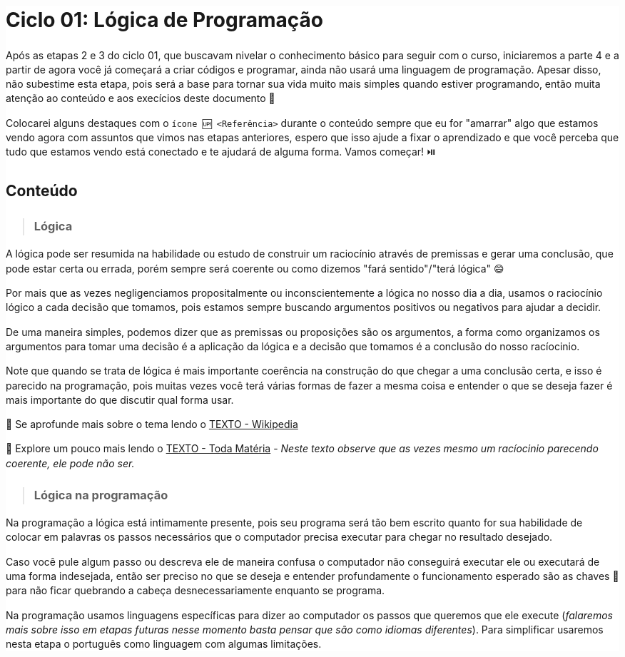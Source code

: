 # Ciclo 01: Lógica de Programação

Após as etapas 2 e 3 do ciclo 01, que buscavam nivelar o conhecimento básico para seguir com o curso, iniciaremos a parte 4 e a partir de agora você já começará a criar códigos e programar, ainda não usará uma linguagem de programação. Apesar disso, não subestime esta etapa, pois será a base para tornar sua vida muito mais simples quando estiver programando, então muita atenção ao conteúdo e aos execícios deste documento 👀

Colocarei alguns destaques com o `ícone 🆙 <Referência>` durante o conteúdo sempre que eu for "amarrar" algo que estamos vendo agora com assuntos que vimos nas etapas anteriores, espero que isso ajude a fixar o aprendizado e que você perceba que tudo que estamos vendo está conectado e te ajudará de alguma forma. Vamos começar! ⏯️

## Conteúdo

> ### Lógica

A lógica pode ser resumida na habilidade ou estudo de construir um raciocínio através de premissas e gerar uma conclusão, que pode estar certa ou errada, porém sempre será coerente ou como dizemos "fará sentido"/"terá lógica" 😄

Por mais que as vezes negligenciamos propositalmente ou inconscientemente a lógica no nosso dia a dia, usamos o raciocínio lógico a cada decisão que tomamos, pois estamos sempre buscando argumentos positivos ou negativos para ajudar a decidir.

De uma maneira simples, podemos dizer que as premissas ou proposições são os argumentos, a forma como organizamos os argumentos para tomar uma decisão é a aplicação da lógica e a decisão que tomamos é a conclusão  do nosso racíocinio.

Note que quando se trata de lógica é mais importante coerência na construção do que chegar a uma conclusão certa, e isso é parecido na programação, pois muitas vezes você terá várias formas de fazer a mesma coisa e entender o que se deseja fazer é mais importante do que discutir qual forma usar.

📑 Se aprofunde mais sobre o tema lendo o [TEXTO - Wikipedia](https://pt.wikipedia.org/wiki/L%C3%B3gica)

📑 Explore um pouco mais lendo o [TEXTO - Toda Matéria](https://www.todamateria.com.br/falacia/) -  _Neste texto observe que as vezes mesmo um racíocinio parecendo coerente, ele pode não ser._

> ### Lógica na programação

Na programação a lógica está intimamente presente, pois seu programa será tão bem escrito quanto for sua habilidade de colocar em palavras os passos necessários que o computador precisa executar para chegar no resultado desejado.

Caso você pule algum passo ou descreva ele de maneira confusa o computador não conseguirá executar ele ou executará de uma forma indesejada, então ser preciso no que se deseja e entender profundamente o funcionamento esperado são as chaves 🔑 para não ficar quebrando a cabeça desnecessariamente enquanto se programa.

Na programação usamos linguagens específicas para dizer ao computador os passos que queremos que ele execute (_falaremos mais sobre isso em etapas futuras nesse momento basta pensar que são como idiomas diferentes_). Para simplificar usaremos nesta etapa o português como linguagem com algumas limitações.
